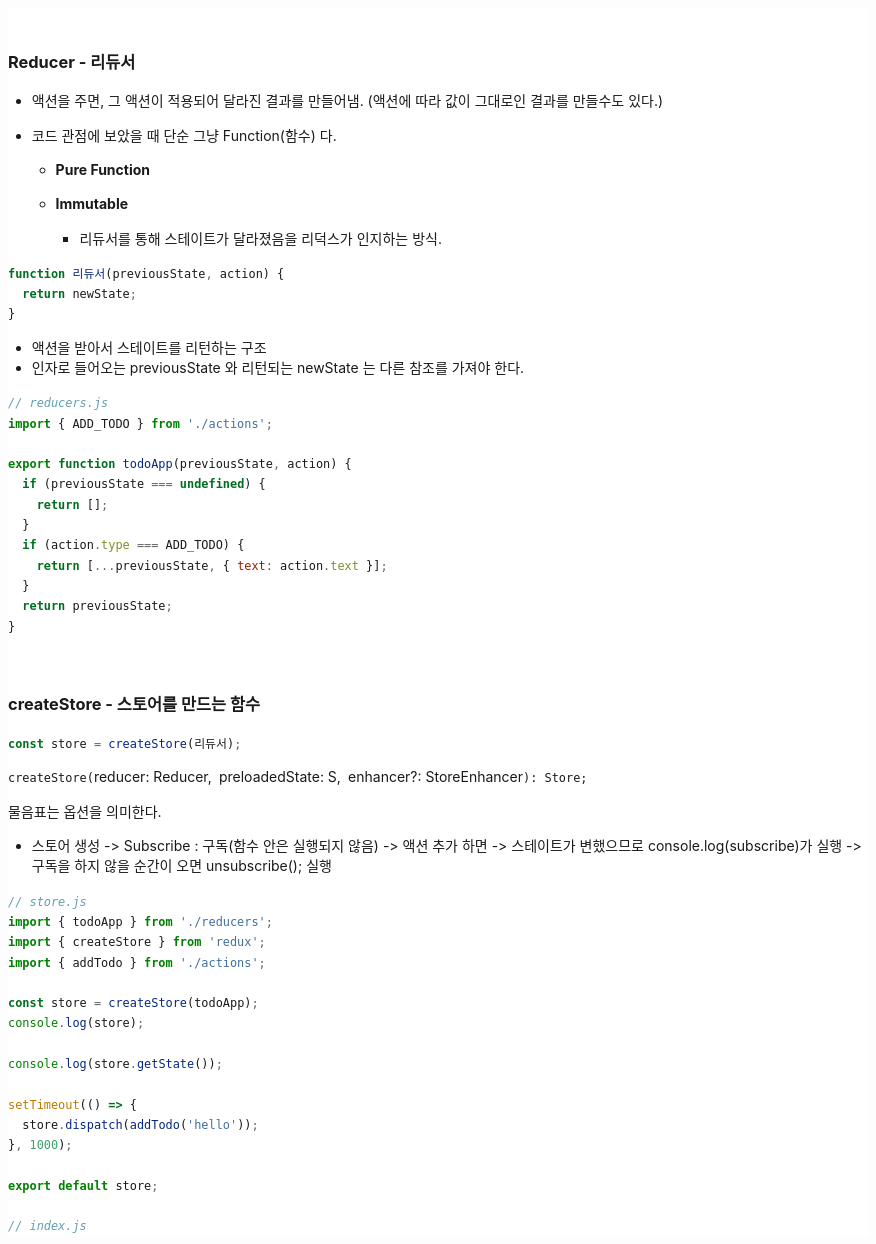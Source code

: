 <br/>

### Reducer - 리듀서  <a id="a19"></a>

- 액션을 주면, 그 액션이 적용되어 달라진 결과를 만들어냄. (액션에 따라 값이 그대로인 결과를 만들수도 있다.)

- 코드 관점에 보았을 때  단순 그냥 Function(함수) 다.

  - **Pure Function**

  - **Immutable**
    - 리듀서를 통해 스테이트가 달라졌음을 리덕스가 인지하는 방식.

```jsx
function 리듀서(previousState, action) { 
  return newState;
}
```

- 액션을 받아서 스테이트를 리턴하는 구조
- 인자로 들어오는 previousState 와 리턴되는 newState 는 다른 참조를 가져야 한다.

```jsx
// reducers.js
import { ADD_TODO } from './actions';

export function todoApp(previousState, action) {
  if (previousState === undefined) {
    return [];
  }
  if (action.type === ADD_TODO) {
    return [...previousState, { text: action.text }];
  }
  return previousState;
}
```

<br/>

### createStore - 스토어를 만드는 함수  <a id="a18"></a>

```jsx
const store = createStore(리듀서);
```

`createStore(`reducer: Reducer,` `preloadedState: S,` `enhancer?: StoreEnhancer`): Store;`

물음표는 옵션을 의미한다.

- 스토어 생성 -> Subscribe : 구독(함수 안은 실행되지 않음)  -> 액션 추가 하면 -> 스테이트가 변했으므로 console.log(subscribe)가 실행 -> 구독을 하지 않을 순간이 오면 unsubscribe(); 실행

```jsx
// store.js
import { todoApp } from './reducers';
import { createStore } from 'redux';
import { addTodo } from './actions';

const store = createStore(todoApp);
console.log(store);

console.log(store.getState());

setTimeout(() => {
  store.dispatch(addTodo('hello'));
}, 1000);

export default store;

// index.js
```